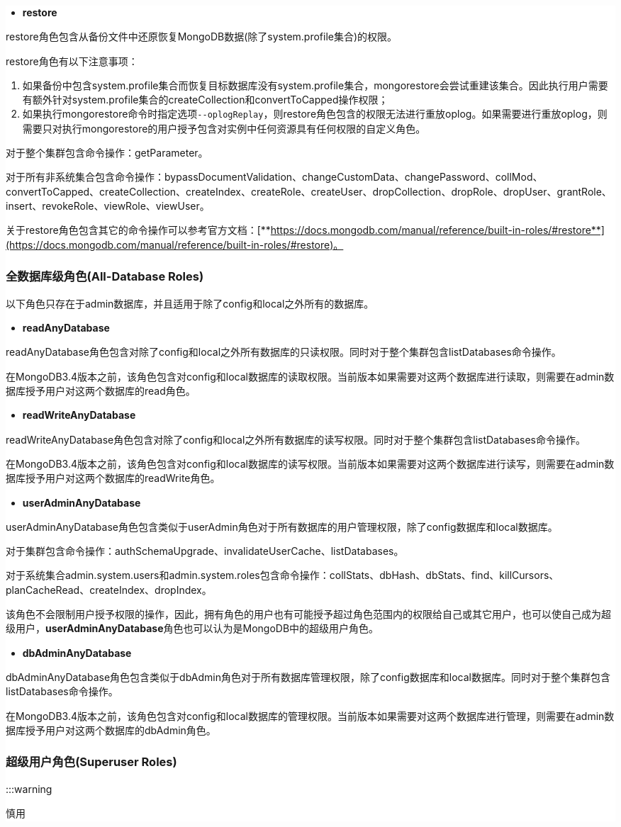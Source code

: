 - **restore**

restore角色包含从备份文件中还原恢复MongoDB数据(除了system.profile集合)的权限。

restore角色有以下注意事项：

1. 如果备份中包含system.profile集合而恢复目标数据库没有system.profile集合，mongorestore会尝试重建该集合。因此执行用户需要有额外针对system.profile集合的createCollection和convertToCapped操作权限；
2. 如果执行mongorestore命令时指定选项`--oplogReplay`，则restore角色包含的权限无法进行重放oplog。如果需要进行重放oplog，则需要只对执行mongorestore的用户授予包含对实例中任何资源具有任何权限的自定义角色。

对于整个集群包含命令操作：getParameter。

对于所有非系统集合包含命令操作：bypassDocumentValidation、changeCustomData、changePassword、collMod、convertToCapped、createCollection、createIndex、createRole、createUser、dropCollection、dropRole、dropUser、grantRole、insert、revokeRole、viewRole、viewUser。

关于restore角色包含其它的命令操作可以参考官方文档：[**https://docs.mongodb.com/manual/reference/built-in-roles/#restore**](https://docs.mongodb.com/manual/reference/built-in-roles/#restore)。



### **全数据库级角色(All-Database Roles)**

以下角色只存在于admin数据库，并且适用于除了config和local之外所有的数据库。

- **readAnyDatabase**

readAnyDatabase角色包含对除了config和local之外所有数据库的只读权限。同时对于整个集群包含listDatabases命令操作。

在MongoDB3.4版本之前，该角色包含对config和local数据库的读取权限。当前版本如果需要对这两个数据库进行读取，则需要在admin数据库授予用户对这两个数据库的read角色。

- **readWriteAnyDatabase**

readWriteAnyDatabase角色包含对除了config和local之外所有数据库的读写权限。同时对于整个集群包含listDatabases命令操作。

在MongoDB3.4版本之前，该角色包含对config和local数据库的读写权限。当前版本如果需要对这两个数据库进行读写，则需要在admin数据库授予用户对这两个数据库的readWrite角色。

- **userAdminAnyDatabase**

userAdminAnyDatabase角色包含类似于userAdmin角色对于所有数据库的用户管理权限，除了config数据库和local数据库。

对于集群包含命令操作：authSchemaUpgrade、invalidateUserCache、listDatabases。

对于系统集合admin.system.users和admin.system.roles包含命令操作：collStats、dbHash、dbStats、find、killCursors、planCacheRead、createIndex、dropIndex。

该角色不会限制用户授予权限的操作，因此，拥有角色的用户也有可能授予超过角色范围内的权限给自己或其它用户，也可以使自己成为超级用户，**userAdminAnyDatabase**角色也可以认为是MongoDB中的超级用户角色。

- **dbAdminAnyDatabase**

dbAdminAnyDatabase角色包含类似于dbAdmin角色对于所有数据库管理权限，除了config数据库和local数据库。同时对于整个集群包含listDatabases命令操作。

在MongoDB3.4版本之前，该角色包含对config和local数据库的管理权限。当前版本如果需要对这两个数据库进行管理，则需要在admin数据库授予用户对这两个数据库的dbAdmin角色。



### **超级用户角色(Superuser Roles)**

:::warning

慎用
